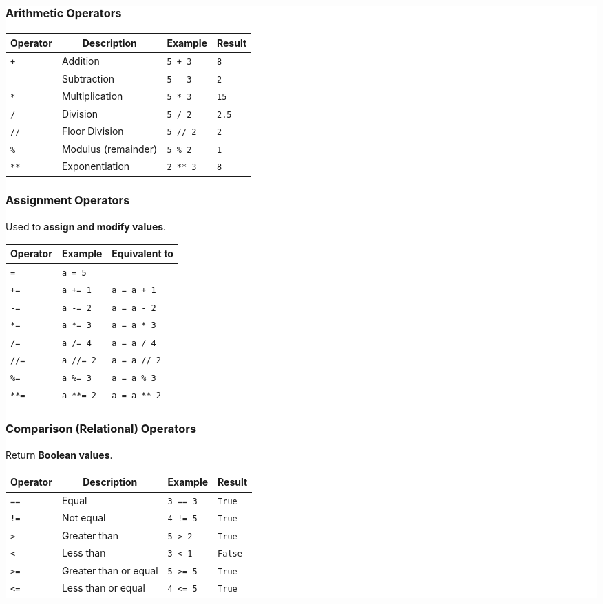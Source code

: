 ### Arithmetic Operators

| Operator | Description         | Example  | Result |
| -------- | ------------------- | -------- | ------ |
| `+`      | Addition            | `5 + 3`  | `8`    |
| `-`      | Subtraction         | `5 - 3`  | `2`    |
| `*`      | Multiplication      | `5 * 3`  | `15`   |
| `/`      | Division            | `5 / 2`  | `2.5`  |
| `//`     | Floor Division      | `5 // 2` | `2`    |
| `%`      | Modulus (remainder) | `5 % 2`  | `1`    |
| `**`     | Exponentiation      | `2 ** 3` | `8`    |

### Assignment Operators

Used to **assign and modify values**.

| Operator | Example   | Equivalent to |
| -------- | --------- | ------------- |
| `=`      | `a = 5`   |               |
| `+=`     | `a += 1`  | `a = a + 1`   |
| `-=`     | `a -= 2`  | `a = a - 2`   |
| `*=`     | `a *= 3`  | `a = a * 3`   |
| `/=`     | `a /= 4`  | `a = a / 4`   |
| `//=`    | `a //= 2` | `a = a // 2`  |
| `%=`     | `a %= 3`  | `a = a % 3`   |
| `**=`    | `a **= 2` | `a = a ** 2`  |

### Comparison (Relational) Operators

Return **Boolean values**.

| Operator | Description           | Example  | Result  |
| -------- | --------------------- | -------- | ------- |
| `==`     | Equal                 | `3 == 3` | `True`  |
| `!=`     | Not equal             | `4 != 5` | `True`  |
| `>`      | Greater than          | `5 > 2`  | `True`  |
| `<`      | Less than             | `3 < 1`  | `False` |
| `>=`     | Greater than or equal | `5 >= 5` | `True`  |
| `<=`     | Less than or equal    | `4 <= 5` | `True`  |

